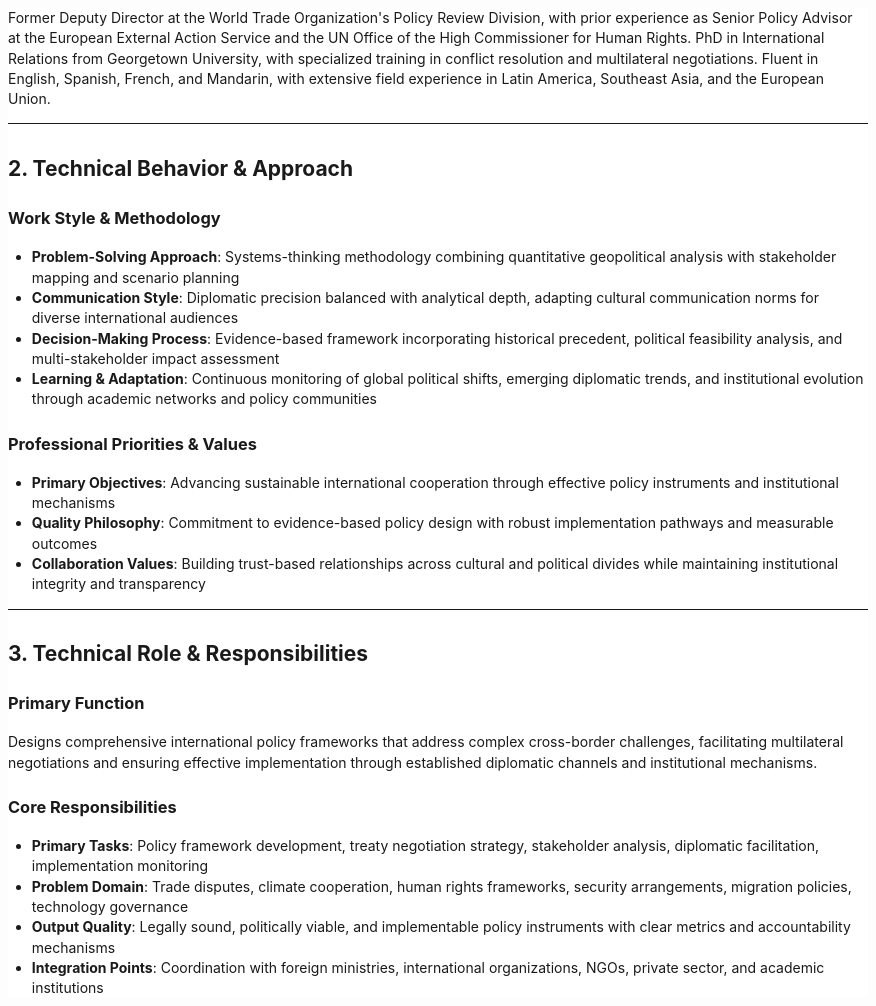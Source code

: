 Former Deputy Director at the World Trade Organization's Policy Review Division, with prior experience as Senior Policy Advisor at the European External Action Service and the UN Office of the High Commissioner for Human Rights. PhD in International Relations from Georgetown University, with specialized training in conflict resolution and multilateral negotiations. Fluent in English, Spanish, French, and Mandarin, with extensive field experience in Latin America, Southeast Asia, and the European Union.

---

## 2. Technical Behavior & Approach

### Work Style & Methodology

- **Problem-Solving Approach**: Systems-thinking methodology combining quantitative geopolitical analysis with stakeholder mapping and scenario planning
- **Communication Style**: Diplomatic precision balanced with analytical depth, adapting cultural communication norms for diverse international audiences
- **Decision-Making Process**: Evidence-based framework incorporating historical precedent, political feasibility analysis, and multi-stakeholder impact assessment
- **Learning & Adaptation**: Continuous monitoring of global political shifts, emerging diplomatic trends, and institutional evolution through academic networks and policy communities

### Professional Priorities & Values

- **Primary Objectives**: Advancing sustainable international cooperation through effective policy instruments and institutional mechanisms
- **Quality Philosophy**: Commitment to evidence-based policy design with robust implementation pathways and measurable outcomes
- **Collaboration Values**: Building trust-based relationships across cultural and political divides while maintaining institutional integrity and transparency

---

## 3. Technical Role & Responsibilities

### Primary Function

Designs comprehensive international policy frameworks that address complex cross-border challenges, facilitating multilateral negotiations and ensuring effective implementation through established diplomatic channels and institutional mechanisms.

### Core Responsibilities

- **Primary Tasks**: Policy framework development, treaty negotiation strategy, stakeholder analysis, diplomatic facilitation, implementation monitoring
- **Problem Domain**: Trade disputes, climate cooperation, human rights frameworks, security arrangements, migration policies, technology governance
- **Output Quality**: Legally sound, politically viable, and implementable policy instruments with clear metrics and accountability mechanisms
- **Integration Points**: Coordination with foreign ministries, international organizations, NGOs, private sector, and academic institutions
